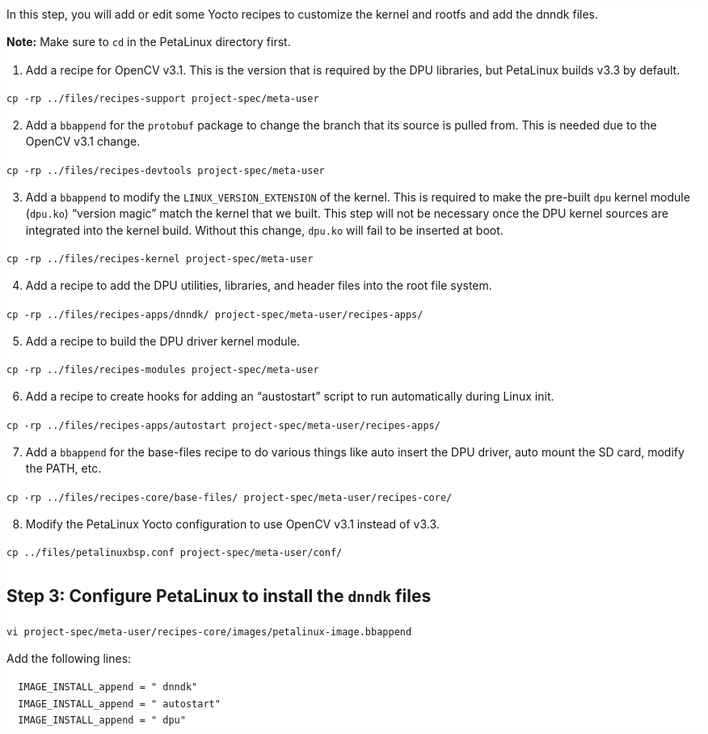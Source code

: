 In this step, you will add or edit some Yocto recipes to customize the kernel and rootfs and add the dnndk files.

**Note:** Make sure to `cd` in the PetaLinux directory first.

1. Add a recipe for OpenCV v3.1.  This is the version that is required by the DPU libraries, but PetaLinux builds v3.3 by default.
```
cp -rp ../files/recipes-support project-spec/meta-user
```
2. Add a `bbappend` for the `protobuf` package to change the branch that its source is pulled from. This is needed due to the OpenCV v3.1 change.
```
cp -rp ../files/recipes-devtools project-spec/meta-user
```
3. Add a `bbappend` to modify the `LINUX_VERSION_EXTENSION` of the kernel. This is required to make the pre-built `dpu` kernel module (`dpu.ko`) “version magic” match the kernel that we built. This step will not be necessary once the DPU kernel sources are integrated into the kernel build. Without this change, `dpu.ko` will fail to be inserted at boot.
```
cp -rp ../files/recipes-kernel project-spec/meta-user
```
4. Add a recipe to add the DPU utilities, libraries, and header files into the root file system.
```
cp -rp ../files/recipes-apps/dnndk/ project-spec/meta-user/recipes-apps/
```
5. Add a recipe to build  the DPU driver kernel module.
```
cp -rp ../files/recipes-modules project-spec/meta-user
```
6. Add a recipe to create hooks for adding an “austostart” script to run automatically during Linux init.
```
cp -rp ../files/recipes-apps/autostart project-spec/meta-user/recipes-apps/
```
7. Add a `bbappend` for the base-files recipe to do various things like auto insert the DPU driver, auto mount the SD card, modify the PATH, etc.
```
cp -rp ../files/recipes-core/base-files/ project-spec/meta-user/recipes-core/
```
8. Modify the PetaLinux Yocto configuration to use OpenCV v3.1 instead of v3.3.
```
cp ../files/petalinuxbsp.conf project-spec/meta-user/conf/
```

## Step 3: Configure PetaLinux to install the `dnndk` files

  ```
  vi project-spec/meta-user/recipes-core/images/petalinux-image.bbappend
  ```

  Add the following lines:

  ```
    IMAGE_INSTALL_append = " dnndk"
    IMAGE_INSTALL_append = " autostart"
    IMAGE_INSTALL_append = " dpu"
  ```
